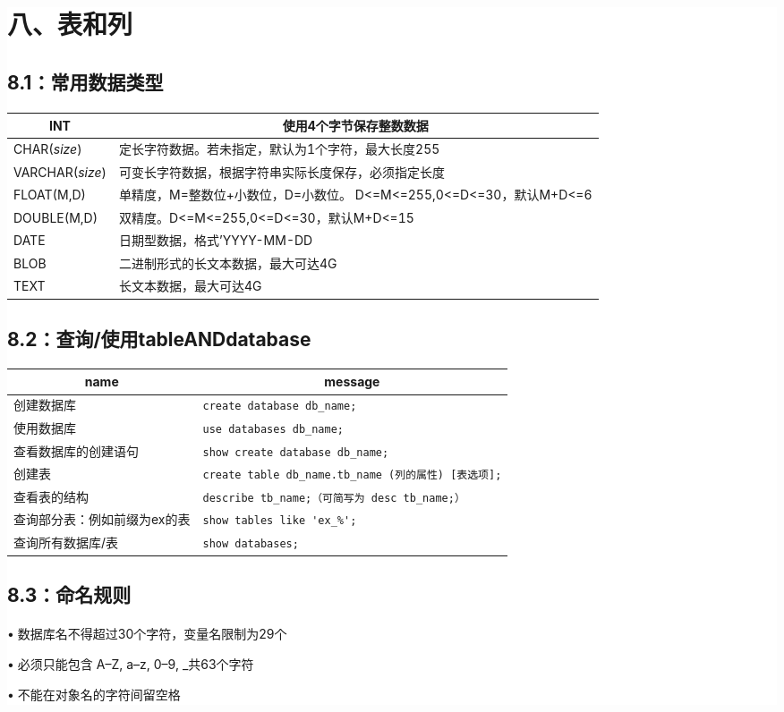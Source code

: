 # 八、表和列



## 8.1：常用数据类型



| INT  | 使用4个字节保存整数数据 |
| ---- | ----------------------- |
|CHAR(*size*) |定长字符数据。若未指定，默认为1个字符，最大长度255|
|VARCHAR(*size*) |可变长字符数据，根据字符串实际长度保存，必须指定长度 |
|FLOAT(M,D)  |单精度，M=整数位+小数位，D=小数位。 D<=M<=255,0<=D<=30，默认M+D<=6 |
|DOUBLE(M,D)  |双精度。D<=M<=255,0<=D<=30，默认M+D<=15 |
|DATE | 日期型数据，格式’YYYY-MM-DD |
|BLOB  |二进制形式的长文本数据，最大可达4G |
|TEXT| 长文本数据，最大可达4G|



## 8.2：查询/使用tableANDdatabase



| name                         | message                                             |
| ---------------------------- | --------------------------------------------------- |
| 创建数据库                   | `create database db_name;`                          |
| 使用数据库                   | `use databases db_name;`                            |
| 查看数据库的创建语句         | `show create database db_name;`                     |
| 创建表                       | `create table db_name.tb_name (列的属性) [表选项];` |
| 查看表的结构                 | `describe tb_name;（可简写为 desc tb_name;）`       |
| 查询部分表：例如前缀为ex的表 | `show tables like 'ex_%';`                          |
| 查询所有数据库/表            | `show databases;`                                   |



## 8.3：命名规则



• 数据库名不得超过30个字符，变量名限制为29个 

• 必须只能包含 A–Z, a–z, 0–9, _共63个字符

• 不能在对象名的字符间留空格
